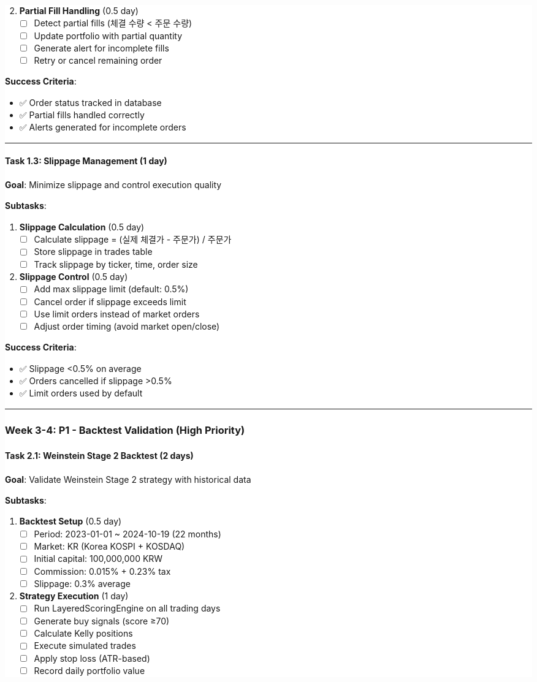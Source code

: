 2. **Partial Fill Handling** (0.5 day)
   - [ ] Detect partial fills (체결 수량 < 주문 수량)
   - [ ] Update portfolio with partial quantity
   - [ ] Generate alert for incomplete fills
   - [ ] Retry or cancel remaining order

**Success Criteria**:
- ✅ Order status tracked in database
- ✅ Partial fills handled correctly
- ✅ Alerts generated for incomplete orders

---

#### Task 1.3: Slippage Management (1 day)
**Goal**: Minimize slippage and control execution quality

**Subtasks**:
1. **Slippage Calculation** (0.5 day)
   - [ ] Calculate slippage = (실제 체결가 - 주문가) / 주문가
   - [ ] Store slippage in trades table
   - [ ] Track slippage by ticker, time, order size

2. **Slippage Control** (0.5 day)
   - [ ] Add max slippage limit (default: 0.5%)
   - [ ] Cancel order if slippage exceeds limit
   - [ ] Use limit orders instead of market orders
   - [ ] Adjust order timing (avoid market open/close)

**Success Criteria**:
- ✅ Slippage <0.5% on average
- ✅ Orders cancelled if slippage >0.5%
- ✅ Limit orders used by default

---

### Week 3-4: P1 - Backtest Validation (High Priority)

#### Task 2.1: Weinstein Stage 2 Backtest (2 days)
**Goal**: Validate Weinstein Stage 2 strategy with historical data

**Subtasks**:
1. **Backtest Setup** (0.5 day)
   - [ ] Period: 2023-01-01 ~ 2024-10-19 (22 months)
   - [ ] Market: KR (Korea KOSPI + KOSDAQ)
   - [ ] Initial capital: 100,000,000 KRW
   - [ ] Commission: 0.015% + 0.23% tax
   - [ ] Slippage: 0.3% average

2. **Strategy Execution** (1 day)
   - [ ] Run LayeredScoringEngine on all trading days
   - [ ] Generate buy signals (score ≥70)
   - [ ] Calculate Kelly positions
   - [ ] Execute simulated trades
   - [ ] Apply stop loss (ATR-based)
   - [ ] Record daily portfolio value
